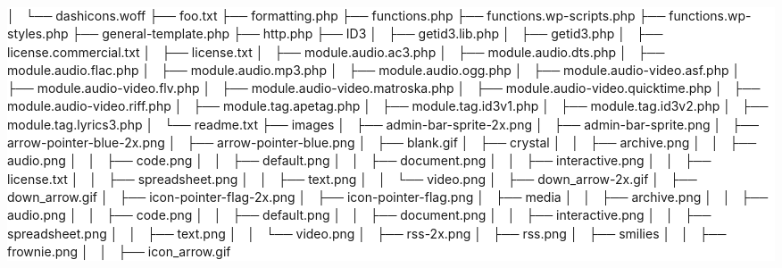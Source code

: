 │   └── dashicons.woff
├── foo.txt
├── formatting.php
├── functions.php
├── functions.wp-scripts.php
├── functions.wp-styles.php
├── general-template.php
├── http.php
├── ID3
│   ├── getid3.lib.php
│   ├── getid3.php
│   ├── license.commercial.txt
│   ├── license.txt
│   ├── module.audio.ac3.php
│   ├── module.audio.dts.php
│   ├── module.audio.flac.php
│   ├── module.audio.mp3.php
│   ├── module.audio.ogg.php
│   ├── module.audio-video.asf.php
│   ├── module.audio-video.flv.php
│   ├── module.audio-video.matroska.php
│   ├── module.audio-video.quicktime.php
│   ├── module.audio-video.riff.php
│   ├── module.tag.apetag.php
│   ├── module.tag.id3v1.php
│   ├── module.tag.id3v2.php
│   ├── module.tag.lyrics3.php
│   └── readme.txt
├── images
│   ├── admin-bar-sprite-2x.png
│   ├── admin-bar-sprite.png
│   ├── arrow-pointer-blue-2x.png
│   ├── arrow-pointer-blue.png
│   ├── blank.gif
│   ├── crystal
│   │   ├── archive.png
│   │   ├── audio.png
│   │   ├── code.png
│   │   ├── default.png
│   │   ├── document.png
│   │   ├── interactive.png
│   │   ├── license.txt
│   │   ├── spreadsheet.png
│   │   ├── text.png
│   │   └── video.png
│   ├── down_arrow-2x.gif
│   ├── down_arrow.gif
│   ├── icon-pointer-flag-2x.png
│   ├── icon-pointer-flag.png
│   ├── media
│   │   ├── archive.png
│   │   ├── audio.png
│   │   ├── code.png
│   │   ├── default.png
│   │   ├── document.png
│   │   ├── interactive.png
│   │   ├── spreadsheet.png
│   │   ├── text.png
│   │   └── video.png
│   ├── rss-2x.png
│   ├── rss.png
│   ├── smilies
│   │   ├── frownie.png
│   │   ├── icon_arrow.gif
